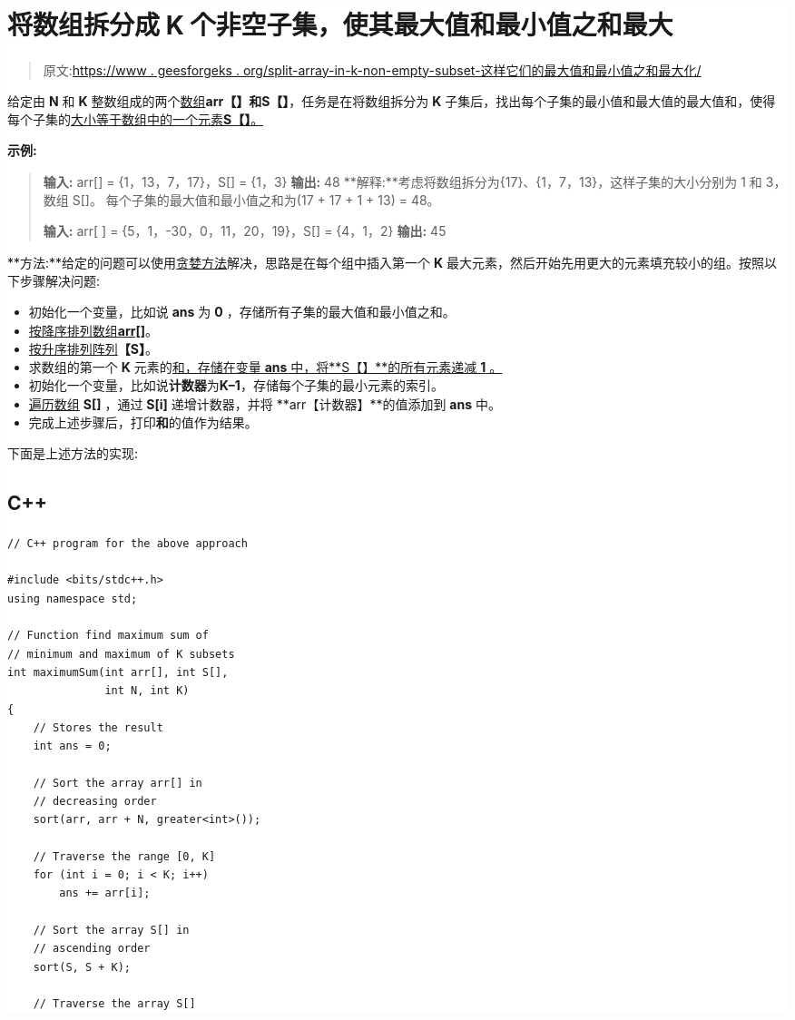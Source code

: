 # 将数组拆分成 K 个非空子集，使其最大值和最小值之和最大

> 原文:[https://www . geesforgeks . org/split-array-in-k-non-empty-subset-这样它们的最大值和最小值之和最大化/](https://www.geeksforgeeks.org/split-array-into-k-non-empty-subsets-such-that-sum-of-their-maximums-and-minimums-is-maximized/)

给定由 **N** 和 **K** 整数组成的两个[数组](https://www.geeksforgeeks.org/introduction-to-arrays/)**arr【】**和**S【】**，任务是在将数组拆分为 **K** 子集后，找出每个子集的最小值和最大值的最大值和，使得每个子集的[大小等于数组中的一个元素**S【】**。](https://www.geeksforgeeks.org/print-subsets-given-size-set/)

**示例:**

> **输入:** arr[] = {1，13，7，17}，S[] = {1，3}
> **输出:** 48
> **解释:**考虑将数组拆分为{17}、{1，7，13}，这样子集的大小分别为 1 和 3，数组 S[]。
> 每个子集的最大值和最小值之和为(17 + 17 + 1 + 13) = 48。
> 
> **输入:** arr[ ] = {5，1，-30，0，11，20，19}，S[] = {4，1，2}
> **输出:** 45

**方法:**给定的问题可以使用[贪婪方法](https://www.geeksforgeeks.org/greedy-algorithms/)解决，思路是在每个组中插入第一个 **K** 最大元素，然后开始先用更大的元素填充较小的组。按照以下步骤解决问题:

*   初始化一个变量，比如说 **ans** 为 **0** ，存储所有子集的最大值和最小值之和。
*   [按降序排列数组**arr[]**](https://www.geeksforgeeks.org/how-to-sort-an-array-in-descending-order-using-stl-in-c/)。
*   [按升序排列阵列](https://www.geeksforgeeks.org/c-program-to-sort-an-array-in-ascending-order/)**【S】**。
*   求数组的第一个 **K** 元素的[和，存储在变量 **ans** 中，将**S【】**的所有元素递减 **1** 。](https://www.geeksforgeeks.org/find-maximum-minimum-sum-subarray-size-k/)
*   初始化一个变量，比如说**计数器**为**K–1**，存储每个子集的最小元素的索引。
*   [遍历数组](https://www.geeksforgeeks.org/c-program-to-traverse-an-array/) **S[]** ，通过 **S[i]** 递增计数器，并将 **arr【计数器】**的值添加到 **ans** 中。
*   完成上述步骤后，打印**和**的值作为结果。

下面是上述方法的实现:

## C++

```
// C++ program for the above approach

#include <bits/stdc++.h>
using namespace std;

// Function find maximum sum of
// minimum and maximum of K subsets
int maximumSum(int arr[], int S[],
               int N, int K)
{
    // Stores the result
    int ans = 0;

    // Sort the array arr[] in
    // decreasing order
    sort(arr, arr + N, greater<int>());

    // Traverse the range [0, K]
    for (int i = 0; i < K; i++)
        ans += arr[i];

    // Sort the array S[] in
    // ascending order
    sort(S, S + K);

    // Traverse the array S[]
```